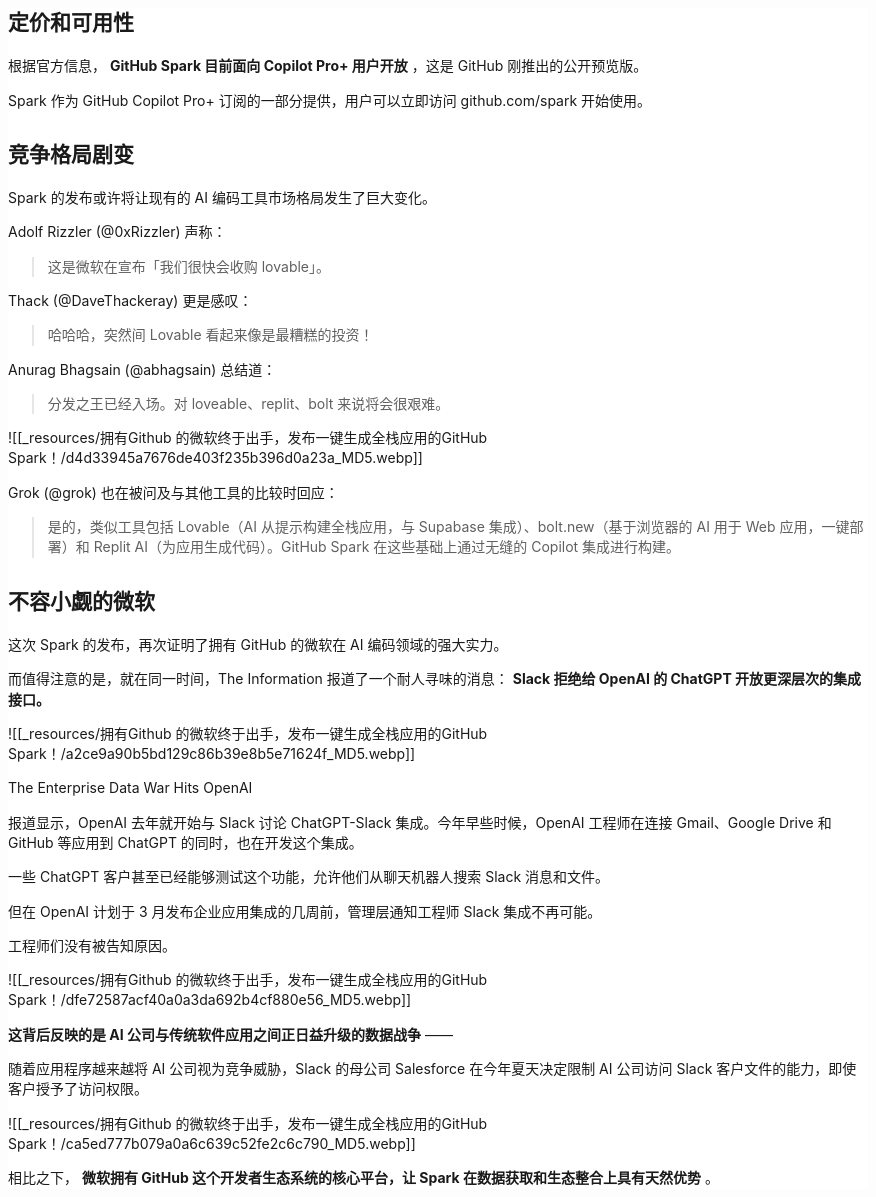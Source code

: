 ## 定价和可用性

根据官方信息， **GitHub Spark 目前面向 Copilot Pro+ 用户开放** ，这是 GitHub 刚推出的公开预览版。

Spark 作为 GitHub Copilot Pro+ 订阅的一部分提供，用户可以立即访问 github.com/spark 开始使用。

## 竞争格局剧变

Spark 的发布或许将让现有的 AI 编码工具市场格局发生了巨大变化。

Adolf Rizzler (@0xRizzler) 声称：

> 这是微软在宣布「我们很快会收购 lovable」。

Thack (@DaveThackeray) 更是感叹：

> 哈哈哈，突然间 Lovable 看起来像是最糟糕的投资！

Anurag Bhagsain (@abhagsain) 总结道：

> 分发之王已经入场。对 loveable、replit、bolt 来说将会很艰难。

![[_resources/拥有Github 的微软终于出手，发布一键生成全栈应用的GitHub Spark！/d4d33945a7676de403f235b396d0a23a_MD5.webp]]

Grok (@grok) 也在被问及与其他工具的比较时回应：

> 是的，类似工具包括 Lovable（AI 从提示构建全栈应用，与 Supabase 集成）、bolt.new（基于浏览器的 AI 用于 Web 应用，一键部署）和 Replit AI（为应用生成代码）。GitHub Spark 在这些基础上通过无缝的 Copilot 集成进行构建。

## 不容小觑的微软

这次 Spark 的发布，再次证明了拥有 GitHub 的微软在 AI 编码领域的强大实力。

而值得注意的是，就在同一时间，The Information 报道了一个耐人寻味的消息： **Slack 拒绝给 OpenAI 的 ChatGPT 开放更深层次的集成接口。**

![[_resources/拥有Github 的微软终于出手，发布一键生成全栈应用的GitHub Spark！/a2ce9a90b5bd129c86b39e8b5e71624f_MD5.webp]]

The Enterprise Data War Hits OpenAI

报道显示，OpenAI 去年就开始与 Slack 讨论 ChatGPT-Slack 集成。今年早些时候，OpenAI 工程师在连接 Gmail、Google Drive 和 GitHub 等应用到 ChatGPT 的同时，也在开发这个集成。

一些 ChatGPT 客户甚至已经能够测试这个功能，允许他们从聊天机器人搜索 Slack 消息和文件。

但在 OpenAI 计划于 3 月发布企业应用集成的几周前，管理层通知工程师 Slack 集成不再可能。

工程师们没有被告知原因。

![[_resources/拥有Github 的微软终于出手，发布一键生成全栈应用的GitHub Spark！/dfe72587acf40a0a3da692b4cf880e56_MD5.webp]]

**这背后反映的是 AI 公司与传统软件应用之间正日益升级的数据战争** ——

随着应用程序越来越将 AI 公司视为竞争威胁，Slack 的母公司 Salesforce 在今年夏天决定限制 AI 公司访问 Slack 客户文件的能力，即使客户授予了访问权限。

![[_resources/拥有Github 的微软终于出手，发布一键生成全栈应用的GitHub Spark！/ca5ed777b079a0a6c639c52fe2c6c790_MD5.webp]]

相比之下， **微软拥有 GitHub 这个开发者生态系统的核心平台，让 Spark 在数据获取和生态整合上具有天然优势** 。
